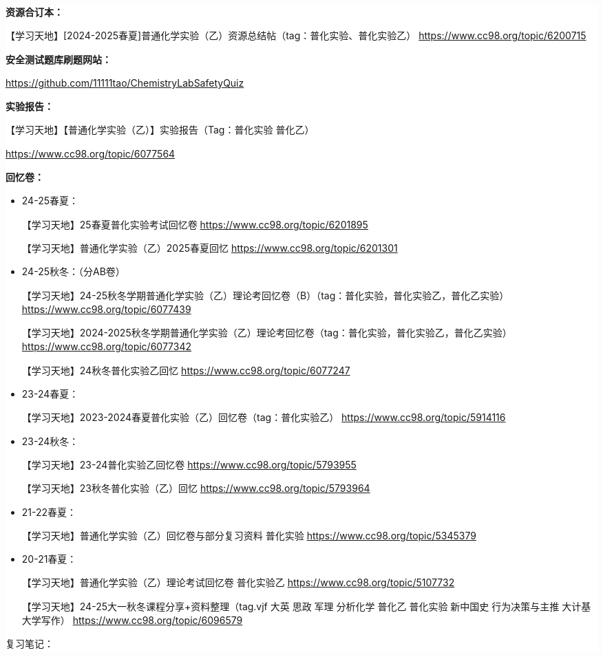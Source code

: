 **资源合订本：**

【学习天地】[2024-2025春夏]普通化学实验（乙）资源总结帖（tag：普化实验、普化实验乙） https://www.cc98.org/topic/6200715 



**安全测试题库刷题网站：**

https://github.com/11111tao/ChemistryLabSafetyQuiz



**实验报告：**

【学习天地】【普通化学实验（乙）】实验报告（Tag：普化实验 普化乙） 

https://www.cc98.org/topic/6077564 



**回忆卷：** 

* 24-25春夏：

  【学习天地】25春夏普化实验考试回忆卷 https://www.cc98.org/topic/6201895 

  【学习天地】普通化学实验（乙）2025春夏回忆 https://www.cc98.org/topic/6201301

  

* 24-25秋冬：（分AB卷）

  【学习天地】24-25秋冬学期普通化学实验（乙）理论考回忆卷（B）（tag：普化实验，普化实验乙，普化乙实验） https://www.cc98.org/topic/6077439 

  【学习天地】2024-2025秋冬学期普通化学实验（乙）理论考回忆卷（tag：普化实验，普化实验乙，普化乙实验） https://www.cc98.org/topic/6077342 

  【学习天地】24秋冬普化实验乙回忆 https://www.cc98.org/topic/6077247 

  

* 23-24春夏：

  【学习天地】2023-2024春夏普化实验（乙）回忆卷（tag：普化实验乙） https://www.cc98.org/topic/5914116 

  

* 23-24秋冬：

  【学习天地】23-24普化实验乙回忆卷 https://www.cc98.org/topic/5793955 

  【学习天地】23秋冬普化实验（乙）回忆 https://www.cc98.org/topic/5793964 

  

* 21-22春夏：

  【学习天地】普通化学实验（乙）回忆卷与部分复习资料 普化实验 https://www.cc98.org/topic/5345379 

  

* 20-21春夏：

  【学习天地】普通化学实验（乙）理论考试回忆卷 普化实验乙 https://www.cc98.org/topic/5107732 

  【学习天地】24-25大一秋冬课程分享+资料整理（tag.vjf 大英 思政 军理 分析化学 普化乙 普化实验 新中国史 行为决策与主推 大计基 大学写作） https://www.cc98.org/topic/6096579 



复习笔记：
